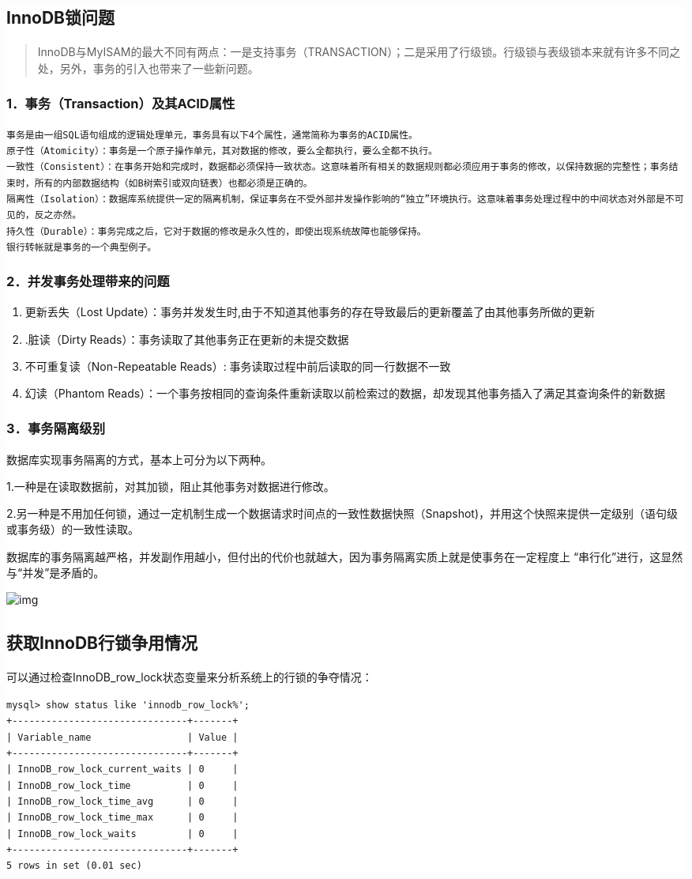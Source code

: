 ## InnoDB锁问题

> InnoDB与MyISAM的最大不同有两点：一是支持事务（TRANSACTION）；二是采用了行级锁。行级锁与表级锁本来就有许多不同之处，另外，事务的引入也带来了一些新问题。

### 1．事务（Transaction）及其ACID属性

```
事务是由一组SQL语句组成的逻辑处理单元，事务具有以下4个属性，通常简称为事务的ACID属性。
原子性（Atomicity）：事务是一个原子操作单元，其对数据的修改，要么全都执行，要么全都不执行。
一致性（Consistent）：在事务开始和完成时，数据都必须保持一致状态。这意味着所有相关的数据规则都必须应用于事务的修改，以保持数据的完整性；事务结束时，所有的内部数据结构（如B树索引或双向链表）也都必须是正确的。
隔离性（Isolation）：数据库系统提供一定的隔离机制，保证事务在不受外部并发操作影响的“独立”环境执行。这意味着事务处理过程中的中间状态对外部是不可见的，反之亦然。
持久性（Durable）：事务完成之后，它对于数据的修改是永久性的，即使出现系统故障也能够保持。
银行转帐就是事务的一个典型例子。
```

### 2．并发事务处理带来的问题

1. 更新丢失（Lost Update）：事务并发发生时,由于不知道其他事务的存在导致最后的更新覆盖了由其他事务所做的更新

2. .脏读（Dirty Reads）：事务读取了其他事务正在更新的未提交数据

3. 不可重复读（Non-Repeatable Reads）: 事务读取过程中前后读取的同一行数据不一致
4. 幻读（Phantom Reads）：一个事务按相同的查询条件重新读取以前检索过的数据，却发现其他事务插入了满足其查询条件的新数据

### 3．事务隔离级别

数据库实现事务隔离的方式，基本上可分为以下两种。

1.一种是在读取数据前，对其加锁，阻止其他事务对数据进行修改。

2.另一种是不用加任何锁，通过一定机制生成一个数据请求时间点的一致性数据快照（Snapshot)，并用这个快照来提供一定级别（语句级或事务级）的一致性读取。

数据库的事务隔离越严格，并发副作用越小，但付出的代价也就越大，因为事务隔离实质上就是使事务在一定程度上 “串行化”进行，这显然与“并发”是矛盾的。

![img](https://xuzhongcn.github.io/mysql/03/mdpic/5.png)

## 获取InnoDB行锁争用情况

可以通过检查InnoDB_row_lock状态变量来分析系统上的行锁的争夺情况：

```
mysql> show status like 'innodb_row_lock%';
+-------------------------------+-------+
| Variable_name                 | Value |
+-------------------------------+-------+
| InnoDB_row_lock_current_waits | 0     |
| InnoDB_row_lock_time          | 0     |
| InnoDB_row_lock_time_avg      | 0     |
| InnoDB_row_lock_time_max      | 0     |
| InnoDB_row_lock_waits         | 0     |
+-------------------------------+-------+
5 rows in set (0.01 sec)
```
